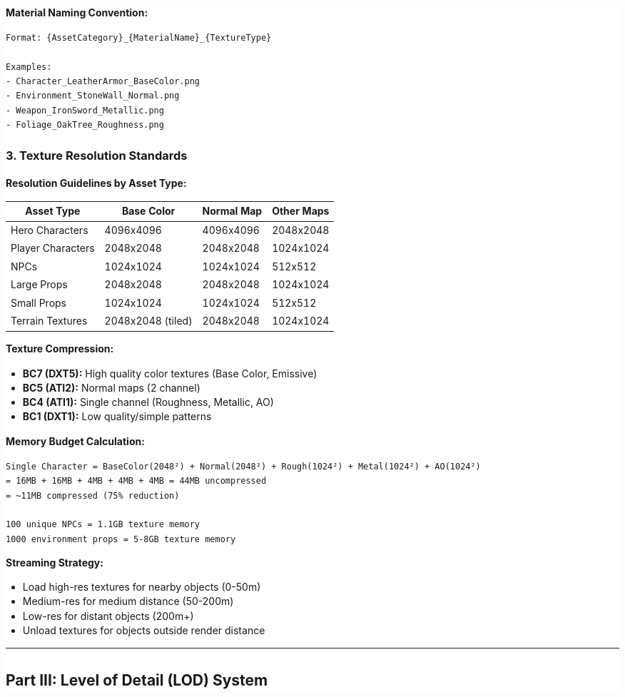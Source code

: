**Material Naming Convention:**

```
Format: {AssetCategory}_{MaterialName}_{TextureType}

Examples:
- Character_LeatherArmor_BaseColor.png
- Environment_StoneWall_Normal.png
- Weapon_IronSword_Metallic.png
- Foliage_OakTree_Roughness.png
```

### 3. Texture Resolution Standards

**Resolution Guidelines by Asset Type:**

| Asset Type | Base Color | Normal Map | Other Maps |
|------------|-----------|------------|------------|
| Hero Characters | 4096x4096 | 4096x4096 | 2048x2048 |
| Player Characters | 2048x2048 | 2048x2048 | 1024x1024 |
| NPCs | 1024x1024 | 1024x1024 | 512x512 |
| Large Props | 2048x2048 | 2048x2048 | 1024x1024 |
| Small Props | 1024x1024 | 1024x1024 | 512x512 |
| Terrain Textures | 2048x2048 (tiled) | 2048x2048 | 1024x1024 |

**Texture Compression:**

- **BC7 (DXT5):** High quality color textures (Base Color, Emissive)
- **BC5 (ATI2):** Normal maps (2 channel)
- **BC4 (ATI1):** Single channel (Roughness, Metallic, AO)
- **BC1 (DXT1):** Low quality/simple patterns

**Memory Budget Calculation:**

```
Single Character = BaseColor(2048²) + Normal(2048²) + Rough(1024²) + Metal(1024²) + AO(1024²)
= 16MB + 16MB + 4MB + 4MB + 4MB = 44MB uncompressed
= ~11MB compressed (75% reduction)

100 unique NPCs = 1.1GB texture memory
1000 environment props = 5-8GB texture memory
```

**Streaming Strategy:**
- Load high-res textures for nearby objects (0-50m)
- Medium-res for medium distance (50-200m)
- Low-res for distant objects (200m+)
- Unload textures for objects outside render distance

---

## Part III: Level of Detail (LOD) System
